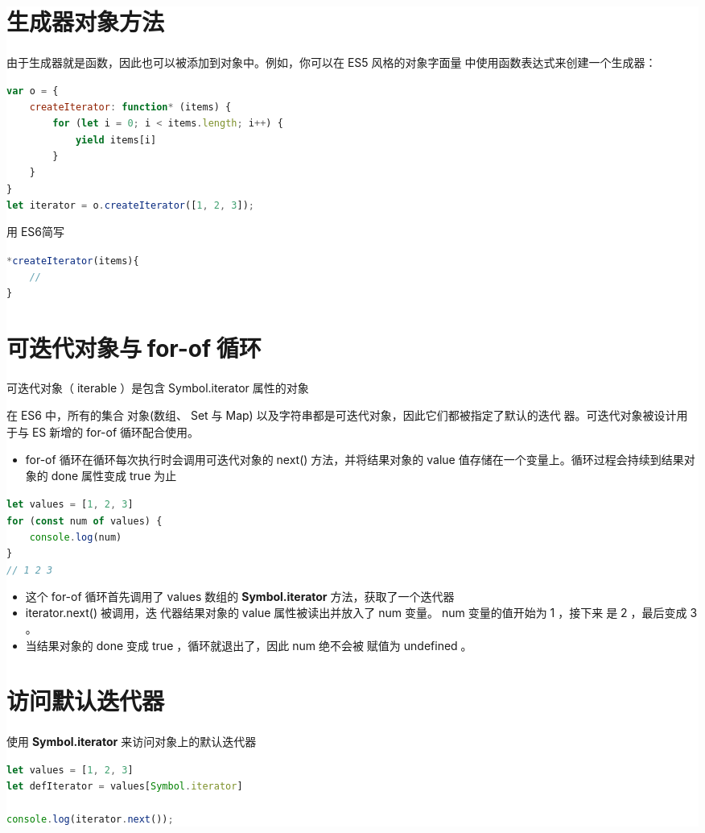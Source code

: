 # 生成器对象方法

由于生成器就是函数，因此也可以被添加到对象中。例如，你可以在 ES5 风格的对象字面量 中使用函数表达式来创建一个生成器：

```js
var o = {
    createIterator: function* (items) {
        for (let i = 0; i < items.length; i++) {
            yield items[i]
        }
    }
}
let iterator = o.createIterator([1, 2, 3]);
```

用 ES6简写

```js
*createIterator(items){
    //
}
```

# 可迭代对象与 for-of 循环

可迭代对象（ iterable ）是包含 Symbol.iterator 属性的对象

在 ES6 中，所有的集合 对象(数组、 Set 与 Map) 以及字符串都是可迭代对象，因此它们都被指定了默认的迭代 器。可迭代对象被设计用于与 ES 新增的 for-of 循环配合使用。

- for-of 循环在循环每次执行时会调用可迭代对象的 next() 方法，并将结果对象的 value 值存储在一个变量上。循环过程会持续到结果对象的 done 属性变成 true 为止
  
```js
let values = [1, 2, 3]
for (const num of values) {
    console.log(num)
}
// 1 2 3
```  

- 这个 for-of 循环首先调用了 values 数组的 **Symbol.iterator** 方法，获取了一个迭代器
- iterator.next() 被调用，迭 代器结果对象的 value 属性被读出并放入了 num 变量。 num 变量的值开始为 1 ，接下来 是 2 ，最后变成 3 。
- 当结果对象的 done 变成 true ，循环就退出了，因此 num 绝不会被 赋值为 undefined 。

# 访问默认迭代器

使用 **Symbol.iterator** 来访问对象上的默认迭代器

```js
let values = [1, 2, 3]
let defIterator = values[Symbol.iterator]

console.log(iterator.next());
```
